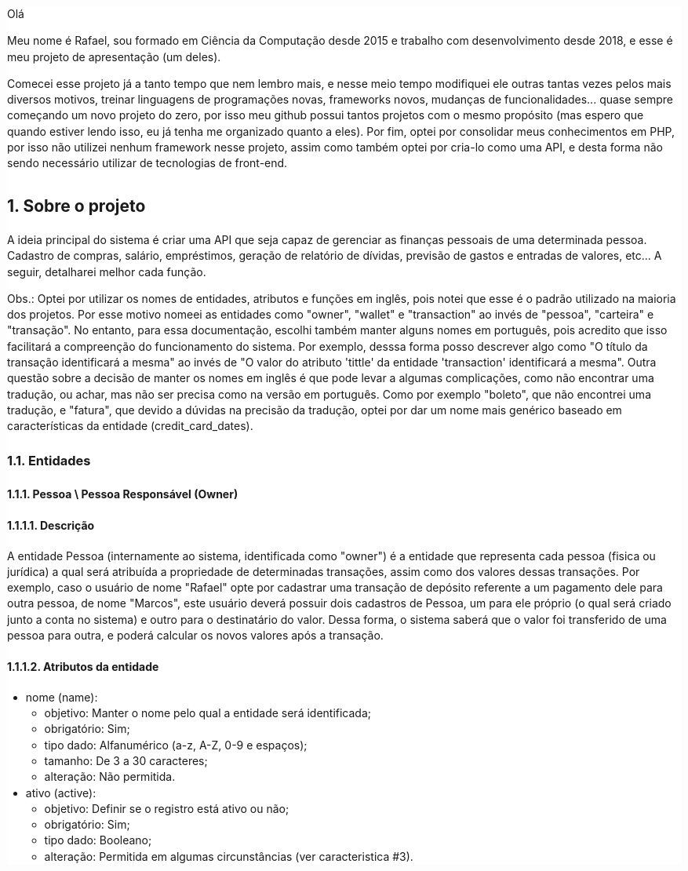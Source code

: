 Olá

Meu nome é Rafael, sou formado em Ciência da Computação desde 2015 e trabalho com desenvolvimento desde 2018, e esse é meu projeto de apresentação (um deles).

Comecei esse projeto já a tanto tempo que nem lembro mais, e nesse meio tempo modifiquei ele outras tantas vezes pelos mais diversos motivos, treinar linguagens de programações novas, frameworks novos, mudanças de funcionalidades... quase sempre começando um novo projeto do zero, por isso meu github possui tantos projetos com o mesmo propósito (mas espero que quando estiver lendo isso, eu já tenha me organizado quanto a eles). Por fim, optei por consolidar meus conhecimentos em PHP, por isso não utilizei nenhum framework nesse projeto, assim como também optei por cria-lo como uma API, e desta forma não sendo necessário utilizar de tecnologias de front-end. 

## 1. Sobre o projeto

A ideia principal do sistema é criar uma API que seja capaz de gerenciar as finanças pessoais de uma determinada pessoa. Cadastro de compras, salário, empréstimos, geração de relatório de dívidas, previsão de gastos e entradas de valores, etc... A seguir, detalharei melhor cada função.

Obs.: Optei por utilizar os nomes de entidades, atributos e funções em inglês, pois notei que esse é o padrão utilizado na maioria dos projetos. Por esse motivo nomeei as entidades como "owner", "wallet" e "transaction" ao invés de "pessoa", "carteira" e "transação". No entanto, para essa documentação, escolhi também manter alguns nomes em português, pois acredito que isso facilitará a compreenção do funcionamento do sistema. Por exemplo, desssa forma posso descrever algo como "O título da transação identificará a mesma" ao invés de "O valor do atributo 'tittle' da entidade 'transaction' identificará a mesma". Outra questão sobre a decisão de manter os nomes em inglês é que pode levar a algumas complicações, como não encontrar uma tradução, ou achar, mas não ser precisa como na versão em português. Como por exemplo "boleto", que não encontrei uma tradução, e "fatura", que devido a dúvidas na precisão da tradução, optei por dar um nome mais genérico baseado em características da entidade (credit_card_dates).


### 1.1. Entidades


#### 1.1.1. Pessoa \ Pessoa Responsável (Owner)


#### 1.1.1.1. Descrição

A entidade Pessoa (internamente ao sistema, identificada como "owner") é a entidade que representa cada pessoa (fisica ou jurídica) a qual será atribuída a propriedade de determinadas transações, assim como dos valores dessas transações. Por exemplo, caso o usuário de nome "Rafael" opte por cadastrar uma transação de depósito referente a um pagamento dele para outra pessoa, de nome "Marcos", este usuário deverá possuir dois cadastros de Pessoa, um para ele próprio (o qual será criado junto a conta no sistema) e outro para o destinatário do valor. Dessa forma, o sistema saberá que o valor foi transferido de uma pessoa para outra, e poderá calcular os novos valores após a transação.


#### 1.1.1.2. Atributos da entidade

- nome (name):
    - objetivo:             Manter o nome pelo qual a entidade será identificada;
    - obrigatório:          Sim;
    - tipo dado:            Alfanumérico (a-z, A-Z, 0-9 e espaços);
    - tamanho:              De 3 a 30 caracteres;
    - alteração:            Não permitida.
- ativo (active):
    - objetivo:             Definir se o registro está ativo ou não;
    - obrigatório:          Sim;
    - tipo dado:            Booleano;
    - alteração:            Permitida em algumas circunstâncias (ver caracteristica #3).
